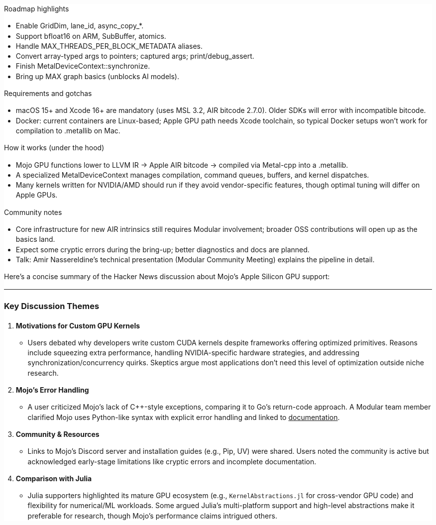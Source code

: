 Roadmap highlights
- Enable GridDim, lane_id, async_copy_*.
- Support bfloat16 on ARM, SubBuffer, atomics.
- Handle MAX_THREADS_PER_BLOCK_METADATA aliases.
- Convert array-typed args to pointers; captured args; print/debug_assert.
- Finish MetalDeviceContext::synchronize.
- Bring up MAX graph basics (unblocks AI models).

Requirements and gotchas
- macOS 15+ and Xcode 16+ are mandatory (uses MSL 3.2, AIR bitcode 2.7.0). Older SDKs will error with incompatible bitcode.
- Docker: current containers are Linux-based; Apple GPU path needs Xcode toolchain, so typical Docker setups won’t work for compilation to .metallib on Mac.

How it works (under the hood)
- Mojo GPU functions lower to LLVM IR → Apple AIR bitcode → compiled via Metal-cpp into a .metallib.
- A specialized MetalDeviceContext manages compilation, command queues, buffers, and kernel dispatches.
- Many kernels written for NVIDIA/AMD should run if they avoid vendor-specific features, though optimal tuning will differ on Apple GPUs.

Community notes
- Core infrastructure for new AIR intrinsics still requires Modular involvement; broader OSS contributions will open up as the basics land.
- Expect some cryptic errors during the bring-up; better diagnostics and docs are planned.
- Talk: Amir Nassereldine’s technical presentation (Modular Community Meeting) explains the pipeline in detail.

Here’s a concise summary of the Hacker News discussion about Mojo’s Apple Silicon GPU support:

---

### **Key Discussion Themes**

1. **Motivations for Custom GPU Kernels**  
   - Users debated why developers write custom CUDA kernels despite frameworks offering optimized primitives. Reasons include squeezing extra performance, handling NVIDIA-specific hardware strategies, and addressing synchronization/concurrency quirks. Skeptics argue most applications don’t need this level of optimization outside niche research.

2. **Mojo’s Error Handling**  
   - A user criticized Mojo’s lack of C++-style exceptions, comparing it to Go’s return-code approach. A Modular team member clarified Mojo uses Python-like syntax with explicit error handling and linked to [documentation](https://docs.modular.com/mojo/errors.html).

3. **Community & Resources**  
   - Links to Mojo’s Discord server and installation guides (e.g., Pip, UV) were shared. Users noted the community is active but acknowledged early-stage limitations like cryptic errors and incomplete documentation.

4. **Comparison with Julia**  
   - Julia supporters highlighted its mature GPU ecosystem (e.g., `KernelAbstractions.jl` for cross-vendor GPU code) and flexibility for numerical/ML workloads. Some argued Julia’s multi-platform support and high-level abstractions make it preferable for research, though Mojo’s performance claims intrigued others.
